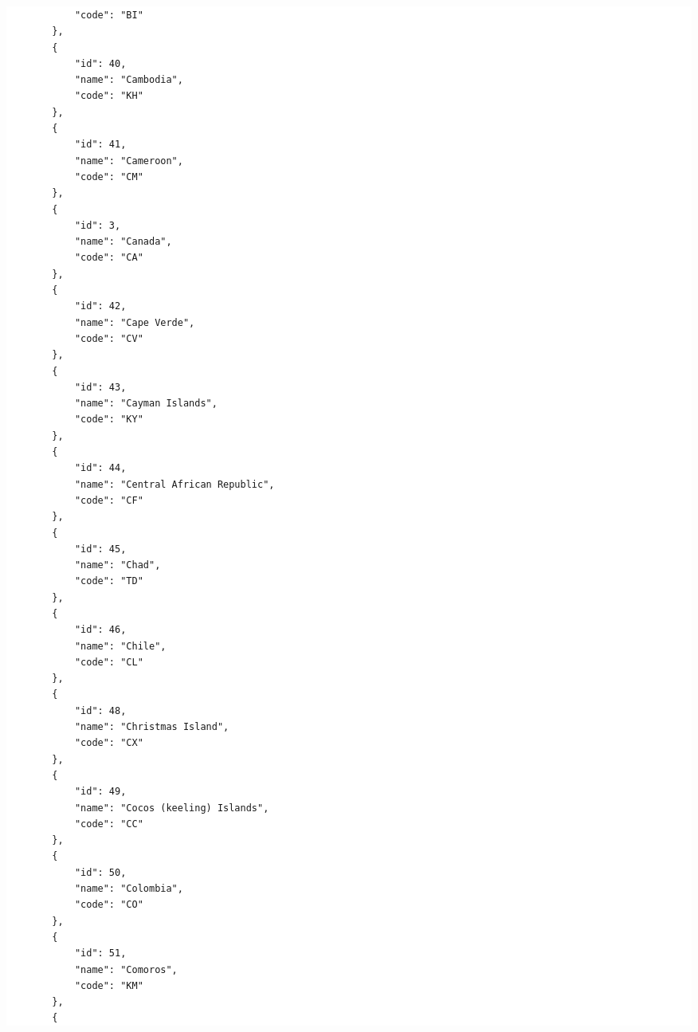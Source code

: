 ```{
            "code": "BI"
        },
        {
            "id": 40,
            "name": "Cambodia",
            "code": "KH"
        },
        {
            "id": 41,
            "name": "Cameroon",
            "code": "CM"
        },
        {
            "id": 3,
            "name": "Canada",
            "code": "CA"
        },
        {
            "id": 42,
            "name": "Cape Verde",
            "code": "CV"
        },
        {
            "id": 43,
            "name": "Cayman Islands",
            "code": "KY"
        },
        {
            "id": 44,
            "name": "Central African Republic",
            "code": "CF"
        },
        {
            "id": 45,
            "name": "Chad",
            "code": "TD"
        },
        {
            "id": 46,
            "name": "Chile",
            "code": "CL"
        },
        {
            "id": 48,
            "name": "Christmas Island",
            "code": "CX"
        },
        {
            "id": 49,
            "name": "Cocos (keeling) Islands",
            "code": "CC"
        },
        {
            "id": 50,
            "name": "Colombia",
            "code": "CO"
        },
        {
            "id": 51,
            "name": "Comoros",
            "code": "KM"
        },
        {
```